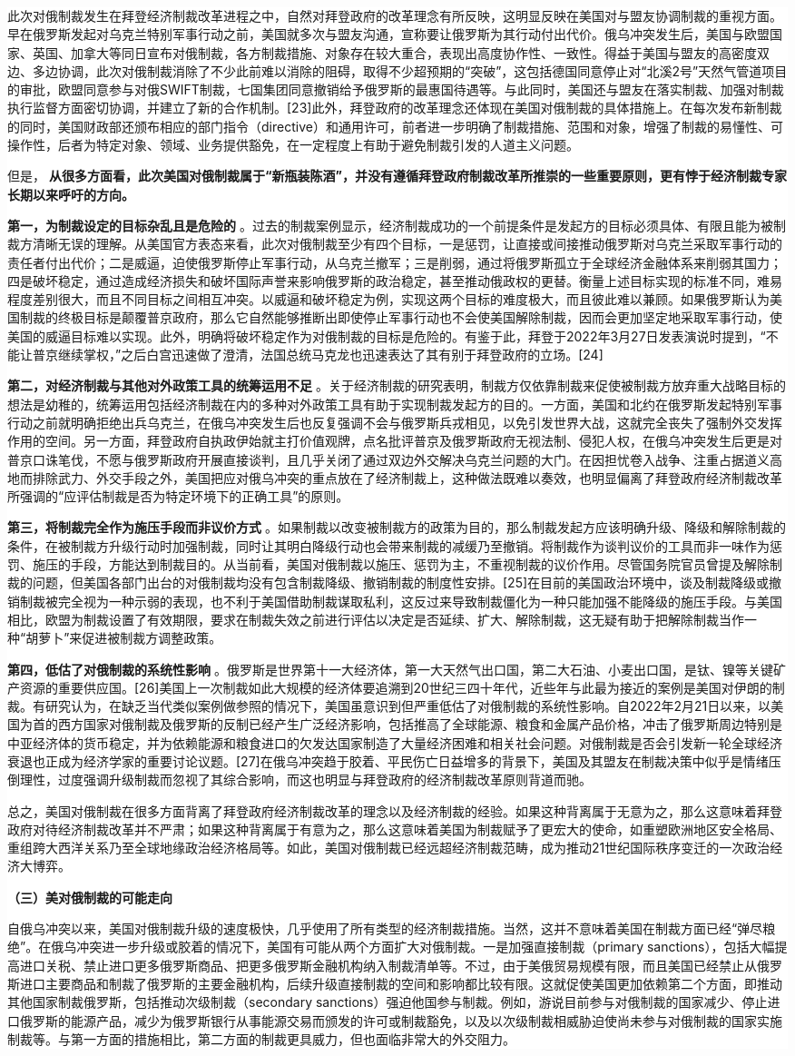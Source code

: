   

此次对俄制裁发生在拜登经济制裁改革进程之中，自然对拜登政府的改革理念有所反映，这明显反映在美国对与盟友协调制裁的重视方面。早在俄罗斯发起对乌克兰特别军事行动之前，美国就多次与盟友沟通，宣称要让俄罗斯为其行动付出代价。俄乌冲突发生后，美国与欧盟国家、英国、加拿大等同日宣布对俄制裁，各方制裁措施、对象存在较大重合，表现出高度协作性、一致性。得益于美国与盟友的高密度双边、多边协调，此次对俄制裁消除了不少此前难以消除的阻碍，取得不少超预期的“突破”，这包括德国同意停止对“北溪2号”天然气管道项目的审批，欧盟同意参与对俄SWIFT制裁，七国集团同意撤销给予俄罗斯的最惠国待遇等。与此同时，美国还与盟友在落实制裁、加强对制裁执行监督方面密切协调，并建立了新的合作机制。[23]此外，拜登政府的改革理念还体现在美国对俄制裁的具体措施上。在每次发布新制裁的同时，美国财政部还颁布相应的部门指令（directive）和通用许可，前者进一步明确了制裁措施、范围和对象，增强了制裁的易懂性、可操作性，后者为特定对象、领域、业务提供豁免，在一定程度上有助于避免制裁引发的人道主义问题。

  

但是， **从很多方面看，此次美国对俄制裁属于“新瓶装陈酒”，并没有遵循拜登政府制裁改革所推崇的一些重要原则，更有悖于经济制裁专家长期以来呼吁的方向。**

  

 **第一，为制裁设定的目标杂乱且是危险的**
。过去的制裁案例显示，经济制裁成功的一个前提条件是发起方的目标必须具体、有限且能为被制裁方清晰无误的理解。从美国官方表态来看，此次对俄制裁至少有四个目标，一是惩罚，让直接或间接推动俄罗斯对乌克兰采取军事行动的责任者付出代价；二是威逼，迫使俄罗斯停止军事行动，从乌克兰撤军；三是削弱，通过将俄罗斯孤立于全球经济金融体系来削弱其国力；四是破坏稳定，通过造成经济损失和破坏国际声誉来影响俄罗斯的政治稳定，甚至推动俄政权的更替。衡量上述目标实现的标准不同，难易程度差别很大，而且不同目标之间相互冲突。以威逼和破坏稳定为例，实现这两个目标的难度极大，而且彼此难以兼顾。如果俄罗斯认为美国制裁的终极目标是颠覆普京政府，那么它自然能够推断出即使停止军事行动也不会使美国解除制裁，因而会更加坚定地采取军事行动，使美国的威逼目标难以实现。此外，明确将破坏稳定作为对俄制裁的目标是危险的。有鉴于此，拜登于2022年3月27日发表演说时提到，“不能让普京继续掌权，”之后白宫迅速做了澄清，法国总统马克龙也迅速表达了其有别于拜登政府的立场。[24]

  

 **第二，对经济制裁与其他对外政策工具的统筹运用不足**
。关于经济制裁的研究表明，制裁方仅依靠制裁来促使被制裁方放弃重大战略目标的想法是幼稚的，统筹运用包括经济制裁在内的多种对外政策工具有助于实现制裁发起方的目的。一方面，美国和北约在俄罗斯发起特别军事行动之前就明确拒绝出兵乌克兰，在俄乌冲突发生后也反复强调不会与俄罗斯兵戎相见，以免引发世界大战，这就完全丧失了强制外交发挥作用的空间。另一方面，拜登政府自执政伊始就主打价值观牌，点名批评普京及俄罗斯政府无视法制、侵犯人权，在俄乌冲突发生后更是对普京口诛笔伐，不愿与俄罗斯政府开展直接谈判，且几乎关闭了通过双边外交解决乌克兰问题的大门。在因担忧卷入战争、注重占据道义高地而排除武力、外交手段之外，美国把应对俄乌冲突的重点放在了经济制裁上，这种做法既难以奏效，也明显偏离了拜登政府经济制裁改革所强调的“应评估制裁是否为特定环境下的正确工具”的原则。

  

 **第三，将制裁完全作为施压手段而非议价方式**
。如果制裁以改变被制裁方的政策为目的，那么制裁发起方应该明确升级、降级和解除制裁的条件，在被制裁方升级行动时加强制裁，同时让其明白降级行动也会带来制裁的减缓乃至撤销。将制裁作为谈判议价的工具而非一味作为惩罚、施压的手段，方能达到制裁目的。从当前看，美国对俄制裁以施压、惩罚为主，不重视制裁的议价作用。尽管国务院官员曾提及解除制裁的问题，但美国各部门出台的对俄制裁均没有包含制裁降级、撤销制裁的制度性安排。[25]在目前的美国政治环境中，谈及制裁降级或撤销制裁被完全视为一种示弱的表现，也不利于美国借助制裁谋取私利，这反过来导致制裁僵化为一种只能加强不能降级的施压手段。与美国相比，欧盟为制裁设置了有效期限，要求在制裁失效之前进行评估以决定是否延续、扩大、解除制裁，这无疑有助于把解除制裁当作一种“胡萝卜”来促进被制裁方调整政策。

  

 **第四，低估了对俄制裁的系统性影响**
。俄罗斯是世界第十一大经济体，第一大天然气出口国，第二大石油、小麦出口国，是钛、镍等关键矿产资源的重要供应国。[26]美国上一次制裁如此大规模的经济体要追溯到20世纪三四十年代，近些年与此最为接近的案例是美国对伊朗的制裁。有研究认为，在缺乏当代类似案例做参照的情况下，美国虽意识到但严重低估了对俄制裁的系统性影响。自2022年2月21日以来，以美国为首的西方国家对俄制裁及俄罗斯的反制已经产生广泛经济影响，包括推高了全球能源、粮食和金属产品价格，冲击了俄罗斯周边特别是中亚经济体的货币稳定，并为依赖能源和粮食进口的欠发达国家制造了大量经济困难和相关社会问题。对俄制裁是否会引发新一轮全球经济衰退也正成为经济学家的重要讨论议题。[27]在俄乌冲突趋于胶着、平民伤亡日益增多的背景下，美国及其盟友在制裁决策中似乎是情绪压倒理性，过度强调升级制裁而忽视了其综合影响，而这也明显与拜登政府的经济制裁改革原则背道而驰。

  

总之，美国对俄制裁在很多方面背离了拜登政府经济制裁改革的理念以及经济制裁的经验。如果这种背离属于无意为之，那么这意味着拜登政府对待经济制裁改革并不严肃；如果这种背离属于有意为之，那么这意味着美国为制裁赋予了更宏大的使命，如重塑欧洲地区安全格局、重组跨大西洋关系乃至全球地缘政治经济格局等。如此，美国对俄制裁已经远超经济制裁范畴，成为推动21世纪国际秩序变迁的一次政治经济大博弈。

  

 **（三）美对俄制裁的可能走向**

  

自俄乌冲突以来，美国对俄制裁升级的速度极快，几乎使用了所有类型的经济制裁措施。当然，这并不意味着美国在制裁方面已经“弹尽粮绝”。在俄乌冲突进一步升级或胶着的情况下，美国有可能从两个方面扩大对俄制裁。一是加强直接制裁（primary
sanctions），包括大幅提高进口关税、禁止进口更多俄罗斯商品、把更多俄罗斯金融机构纳入制裁清单等。不过，由于美俄贸易规模有限，而且美国已经禁止从俄罗斯进口主要商品和制裁了俄罗斯的主要金融机构，后续升级直接制裁的空间和影响都比较有限。这就促使美国更加依赖第二个方面，即推动其他国家制裁俄罗斯，包括推动次级制裁（secondary
sanctions）强迫他国参与制裁。例如，游说目前参与对俄制裁的国家减少、停止进口俄罗斯的能源产品，减少为俄罗斯银行从事能源交易而颁发的许可或制裁豁免，以及以次级制裁相威胁迫使尚未参与对俄制裁的国家实施制裁等。与第一方面的措施相比，第二方面的制裁更具威力，但也面临非常大的外交阻力。
